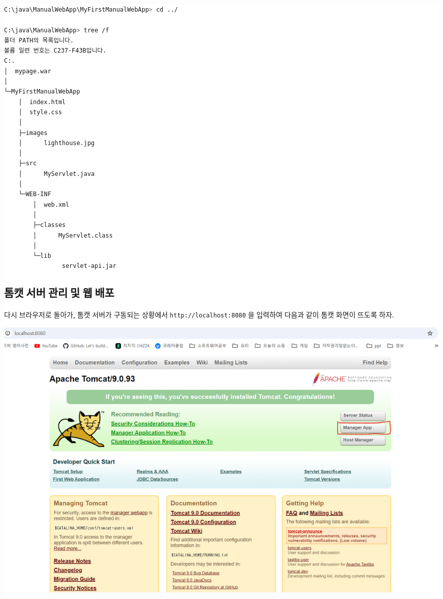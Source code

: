```bash
C:\java\ManualWebApp\MyFirstManualWebApp> cd ../

C:\java\ManualWebApp> tree /f
폴더 PATH의 목록입니다.
볼륨 일련 번호는 C237-F43B입니다.
C:.
│  mypage.war
│
└─MyFirstManualWebApp
    │  index.html
    │  style.css
    │
    ├─images
    │      lighthouse.jpg
    │
    ├─src
    │      MyServlet.java
    │
    └─WEB-INF
        │  web.xml
        │
        ├─classes
        │      MyServlet.class
        │
        └─lib
                servlet-api.jar
```

## 톰캣 서버 관리 및 웹 배포

다시 브라우저로 돌아가, 톰캣 서버가 구동되는 상황에서 `http://localhost:8080` 을 입력하여 다음과 같이 톰캣 화면이 뜨도록 하자. 

![15.PNG](/images/2024-08-29/servlet-%EC%88%98%EB%8F%99%EC%9C%BC%EB%A1%9C%20%EA%B0%84%EB%8B%A8%ED%95%9C%20%EC%9B%B9%20%EC%95%B1%20%EB%A7%8C%EB%93%A4%EC%96%B4%EB%B3%B4%EA%B8%B0/14.png)
